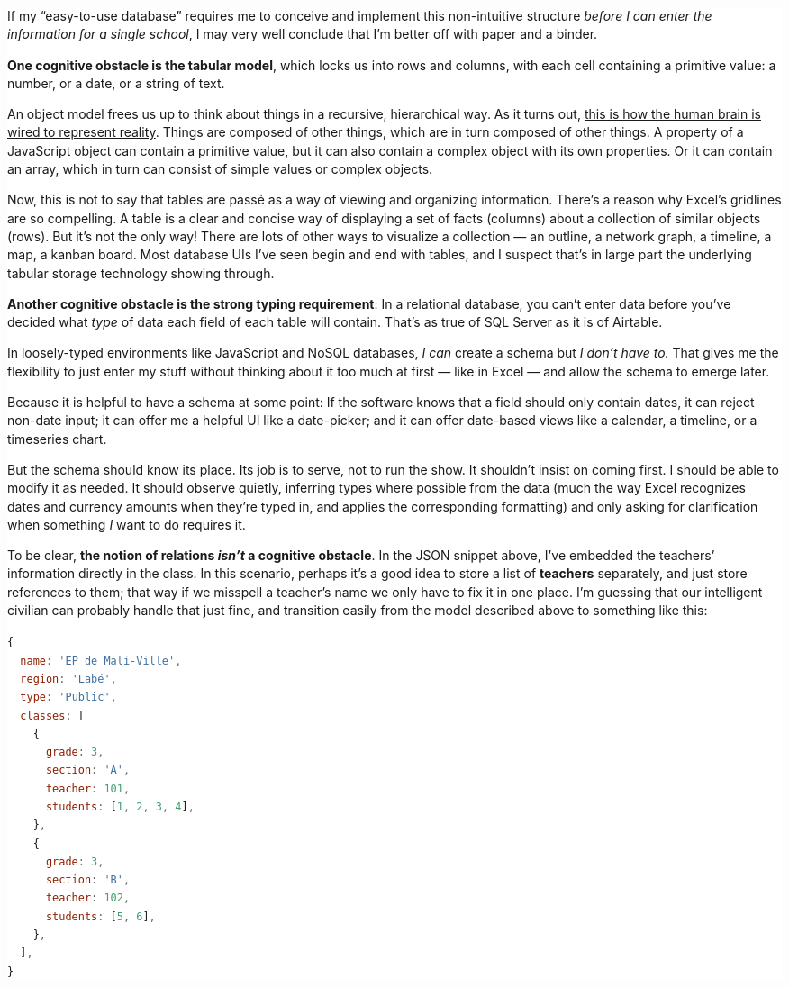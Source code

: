 If my “easy-to-use database” requires me to conceive and implement this non-intuitive structure _before I can enter the information for a single school_, I may very well conclude that I’m better off with paper and a binder.

**One cognitive obstacle is the tabular model**, which locks us into rows and columns, with each cell containing a primitive value: a number, or a date, or a string of text.

An object model frees us up to think about things in a recursive, hierarchical way. As it turns out, [this is how the human brain is wired to represent reality](https://www.amazon.com/Recursive-Mind-Origins-Language-Civilization-ebook/dp/B00IRL3L7I). Things are composed of other things, which are in turn composed of other things. A property of a JavaScript object can contain a primitive value, but it can also contain a complex object with its own properties. Or it can contain an array, which in turn can consist of simple values or complex objects.

Now, this is not to say that tables are passé as a way of viewing and organizing information. There’s a reason why Excel’s gridlines are so compelling. A table is a clear and concise way of displaying a set of facts (columns) about a collection of similar objects (rows). But it’s not the only way! There are lots of other ways to visualize a collection — an outline, a network graph, a timeline, a map, a kanban board. Most database UIs I’ve seen begin and end with tables, and I suspect that’s in large part the underlying tabular storage technology showing through.

**Another cognitive obstacle is the strong typing requirement**: In a relational database, you can’t enter data before you’ve decided what _type_ of data each field of each table will contain. That’s as true of SQL Server as it is of Airtable.

In loosely-typed environments like JavaScript and NoSQL databases, _I can_ create a schema but _I don’t have to._ That gives me the flexibility to just enter my stuff without thinking about it too much at first — like in Excel — and allow the schema to emerge later.

Because it is helpful to have a schema at some point: If the software knows that a field should only contain dates, it can reject non-date input; it can offer me a helpful UI like a date-picker; and it can offer date-based views like a calendar, a timeline, or a timeseries chart.

But the schema should know its place. Its job is to serve, not to run the show. It shouldn’t insist on coming first. I should be able to modify it as needed. It should observe quietly, inferring types where possible from the data (much the way Excel recognizes dates and currency amounts when they’re typed in, and applies the corresponding formatting) and only asking for clarification when something _I_ want to do requires it.

To be clear, **the notion of relations _isn’t_ a cognitive obstacle**. In the JSON snippet above, I’ve embedded the teachers’ information directly in the class. In this scenario, perhaps it’s a good idea to store a list of **teachers** separately, and just store references to them; that way if we misspell a teacher’s name we only have to fix it in one place. I’m guessing that our intelligent civilian can probably handle that just fine, and transition easily from the model described above to something like this:

```js
{
  name: 'EP de Mali-Ville',
  region: 'Labé',
  type: 'Public',
  classes: [
    {
      grade: 3,
      section: 'A',
      teacher: 101,
      students: [1, 2, 3, 4],
    },
    {
      grade: 3,
      section: 'B',
      teacher: 102,
      students: [5, 6],
    },
  ],
}
```

